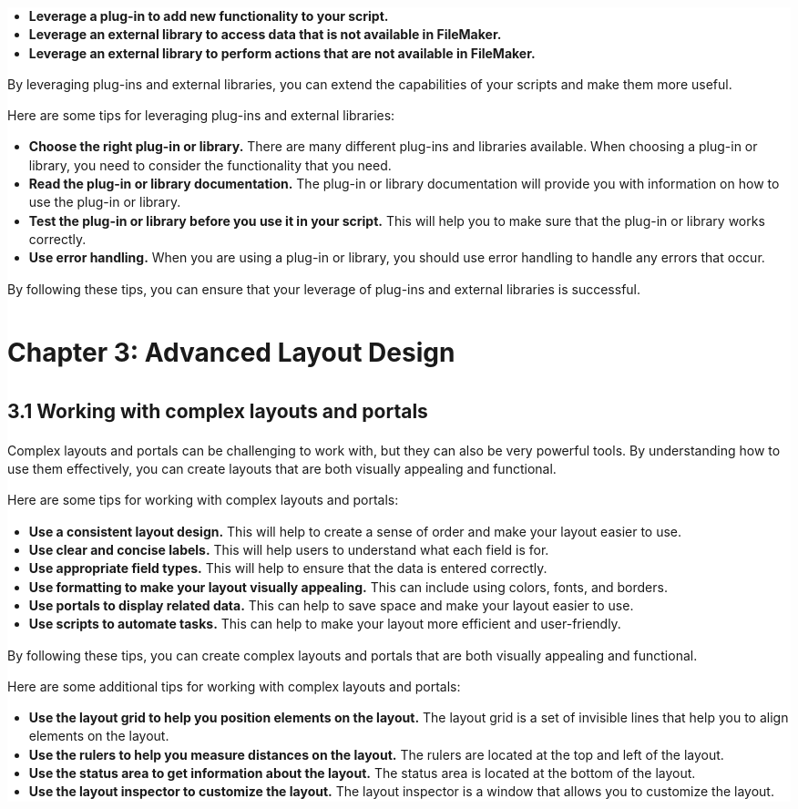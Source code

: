 * **Leverage a plug-in to add new functionality to your script.**
* **Leverage an external library to access data that is not available in FileMaker.**
* **Leverage an external library to perform actions that are not available in FileMaker.**

By leveraging plug-ins and external libraries, you can extend the capabilities of your scripts and make them more useful.

Here are some tips for leveraging plug-ins and external libraries:

* **Choose the right plug-in or library.** There are many different plug-ins and libraries available. When choosing a plug-in or library, you need to consider the functionality that you need.
* **Read the plug-in or library documentation.** The plug-in or library documentation will provide you with information on how to use the plug-in or library.
* **Test the plug-in or library before you use it in your script.** This will help you to make sure that the plug-in or library works correctly.
* **Use error handling.** When you are using a plug-in or library, you should use error handling to handle any errors that occur.

By following these tips, you can ensure that your leverage of plug-ins and external libraries is successful.

# Chapter 3: Advanced Layout Design

## 3.1 Working with complex layouts and portals

Complex layouts and portals can be challenging to work with, but they can also be very powerful tools. By understanding how to use them effectively, you can create layouts that are both visually appealing and functional.

Here are some tips for working with complex layouts and portals:

* **Use a consistent layout design.** This will help to create a sense of order and make your layout easier to use.
* **Use clear and concise labels.** This will help users to understand what each field is for.
* **Use appropriate field types.** This will help to ensure that the data is entered correctly.
* **Use formatting to make your layout visually appealing.** This can include using colors, fonts, and borders.
* **Use portals to display related data.** This can help to save space and make your layout easier to use.
* **Use scripts to automate tasks.** This can help to make your layout more efficient and user-friendly.

By following these tips, you can create complex layouts and portals that are both visually appealing and functional.

Here are some additional tips for working with complex layouts and portals:

* **Use the layout grid to help you position elements on the layout.** The layout grid is a set of invisible lines that help you to align elements on the layout.
* **Use the rulers to help you measure distances on the layout.** The rulers are located at the top and left of the layout.
* **Use the status area to get information about the layout.** The status area is located at the bottom of the layout.
* **Use the layout inspector to customize the layout.** The layout inspector is a window that allows you to customize the layout.
